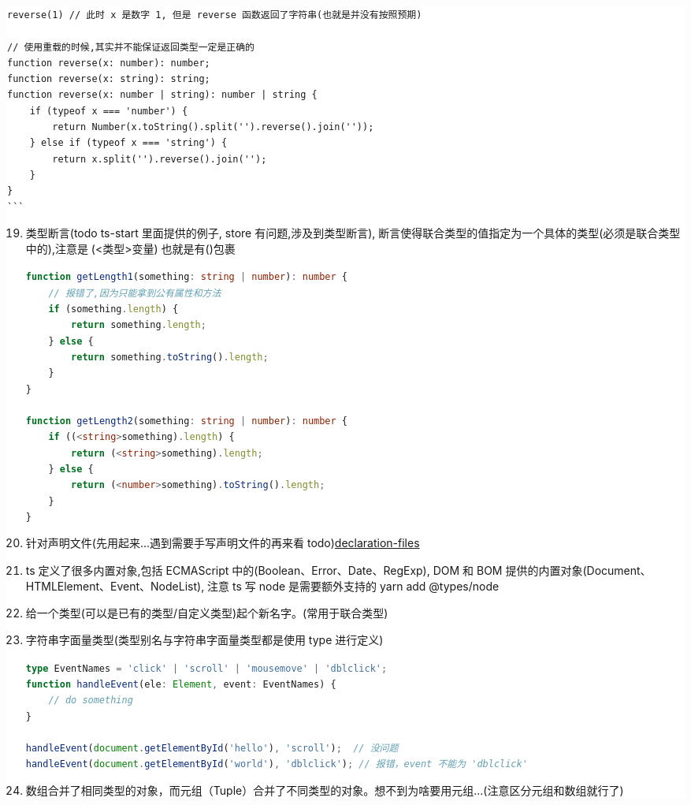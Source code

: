     reverse(1) // 此时 x 是数字 1, 但是 reverse 函数返回了字符串(也就是并没有按照预期)
    
    // 使用重载的时候,其实并不能保证返回类型一定是正确的
    function reverse(x: number): number;
    function reverse(x: string): string;
    function reverse(x: number | string): number | string {
        if (typeof x === 'number') {
            return Number(x.toString().split('').reverse().join(''));
        } else if (typeof x === 'string') {
            return x.split('').reverse().join('');
        }
    }
    ```

19. 类型断言(todo ts-start 里面提供的例子, store 有问题,涉及到类型断言), 断言使得联合类型的值指定为一个具体的类型(必须是联合类型中的),注意是 (<类型>变量) 也就是有()包裹
  
    ```typescript
    function getLength1(something: string | number): number {
        // 报错了,因为只能拿到公有属性和方法
        if (something.length) {
            return something.length;
        } else {
            return something.toString().length;
        }
    }
    
    function getLength2(something: string | number): number {
        if ((<string>something).length) {
            return (<string>something).length;
        } else {
            return (<number>something).toString().length;
        }
    }
    ```

20. 针对声明文件(先用起来...遇到需要手写声明文件的再来看 todo)[declaration-files](https://ts.xcatliu.com/basics/declaration-files)

21. ts 定义了很多内置对象,包括 ECMAScript 中的(Boolean、Error、Date、RegExp), DOM 和 BOM 提供的内置对象(Document、HTMLElement、Event、NodeList), 注意 ts 写 node 是需要额外支持的 yarn add @types/node

22. 给一个类型(可以是已有的类型/自定义类型)起个新名字。(常用于联合类型)

23. 字符串字面量类型(类型别名与字符串字面量类型都是使用 type 进行定义)
    ```typescript
    type EventNames = 'click' | 'scroll' | 'mousemove' | 'dblclick';
    function handleEvent(ele: Element, event: EventNames) {
        // do something
    }
    
    handleEvent(document.getElementById('hello'), 'scroll');  // 没问题
    handleEvent(document.getElementById('world'), 'dblclick'); // 报错，event 不能为 'dblclick'
    ```
    
24. 数组合并了相同类型的对象，而元组（Tuple）合并了不同类型的对象。想不到为啥要用元组...(注意区分元组和数组就行了)
